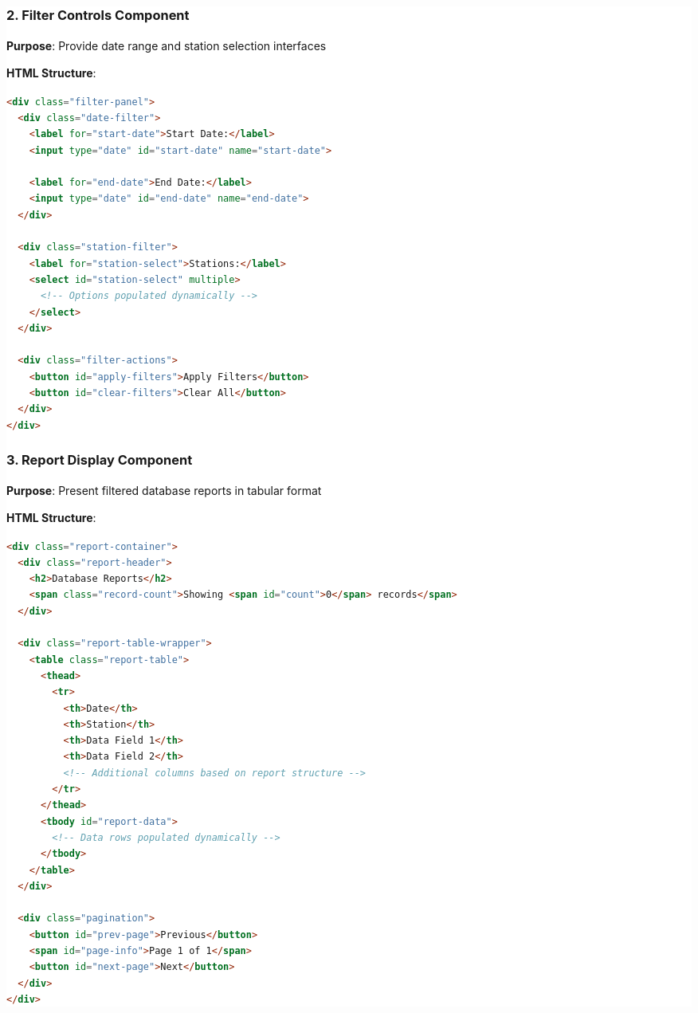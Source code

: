 ### 2. Filter Controls Component
**Purpose**: Provide date range and station selection interfaces

**HTML Structure**:
```html
<div class="filter-panel">
  <div class="date-filter">
    <label for="start-date">Start Date:</label>
    <input type="date" id="start-date" name="start-date">
    
    <label for="end-date">End Date:</label>
    <input type="date" id="end-date" name="end-date">
  </div>
  
  <div class="station-filter">
    <label for="station-select">Stations:</label>
    <select id="station-select" multiple>
      <!-- Options populated dynamically -->
    </select>
  </div>
  
  <div class="filter-actions">
    <button id="apply-filters">Apply Filters</button>
    <button id="clear-filters">Clear All</button>
  </div>
</div>
```

### 3. Report Display Component
**Purpose**: Present filtered database reports in tabular format

**HTML Structure**:
```html
<div class="report-container">
  <div class="report-header">
    <h2>Database Reports</h2>
    <span class="record-count">Showing <span id="count">0</span> records</span>
  </div>
  
  <div class="report-table-wrapper">
    <table class="report-table">
      <thead>
        <tr>
          <th>Date</th>
          <th>Station</th>
          <th>Data Field 1</th>
          <th>Data Field 2</th>
          <!-- Additional columns based on report structure -->
        </tr>
      </thead>
      <tbody id="report-data">
        <!-- Data rows populated dynamically -->
      </tbody>
    </table>
  </div>
  
  <div class="pagination">
    <button id="prev-page">Previous</button>
    <span id="page-info">Page 1 of 1</span>
    <button id="next-page">Next</button>
  </div>
</div>
```
